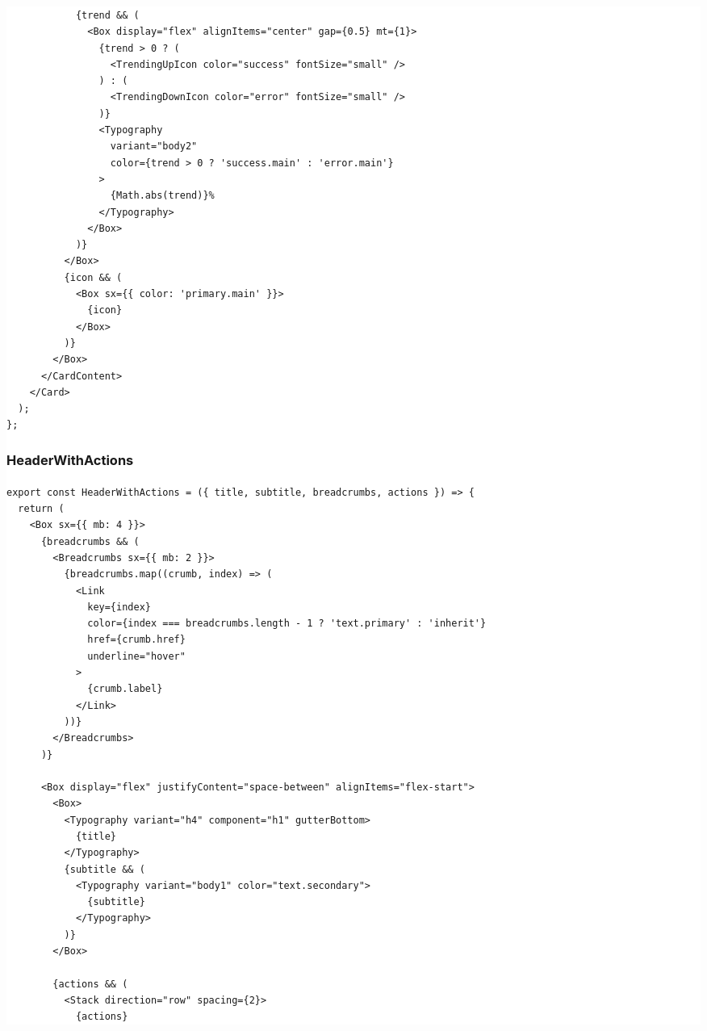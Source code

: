 ```tsx
            {trend && (
              <Box display="flex" alignItems="center" gap={0.5} mt={1}>
                {trend > 0 ? (
                  <TrendingUpIcon color="success" fontSize="small" />
                ) : (
                  <TrendingDownIcon color="error" fontSize="small" />
                )}
                <Typography 
                  variant="body2" 
                  color={trend > 0 ? 'success.main' : 'error.main'}
                >
                  {Math.abs(trend)}%
                </Typography>
              </Box>
            )}
          </Box>
          {icon && (
            <Box sx={{ color: 'primary.main' }}>
              {icon}
            </Box>
          )}
        </Box>
      </CardContent>
    </Card>
  );
};
```

### HeaderWithActions
```tsx
export const HeaderWithActions = ({ title, subtitle, breadcrumbs, actions }) => {
  return (
    <Box sx={{ mb: 4 }}>
      {breadcrumbs && (
        <Breadcrumbs sx={{ mb: 2 }}>
          {breadcrumbs.map((crumb, index) => (
            <Link
              key={index}
              color={index === breadcrumbs.length - 1 ? 'text.primary' : 'inherit'}
              href={crumb.href}
              underline="hover"
            >
              {crumb.label}
            </Link>
          ))}
        </Breadcrumbs>
      )}
      
      <Box display="flex" justifyContent="space-between" alignItems="flex-start">
        <Box>
          <Typography variant="h4" component="h1" gutterBottom>
            {title}
          </Typography>
          {subtitle && (
            <Typography variant="body1" color="text.secondary">
              {subtitle}
            </Typography>
          )}
        </Box>
        
        {actions && (
          <Stack direction="row" spacing={2}>
            {actions}
```